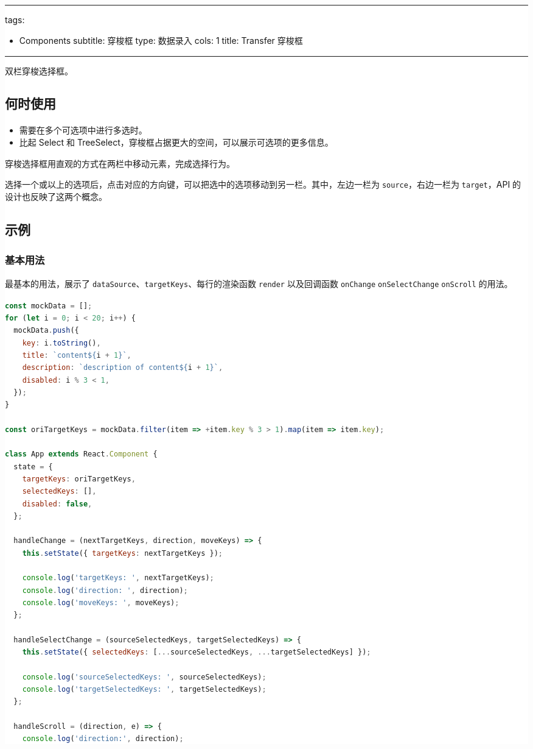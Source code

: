 ---
tags:
  - Components
subtitle: 穿梭框
type: 数据录入
cols: 1
title: Transfer 穿梭框
------

双栏穿梭选择框。

## 何时使用

*   需要在多个可选项中进行多选时。
*   比起 Select 和 TreeSelect，穿梭框占据更大的空间，可以展示可选项的更多信息。

穿梭选择框用直观的方式在两栏中移动元素，完成选择行为。

选择一个或以上的选项后，点击对应的方向键，可以把选中的选项移动到另一栏。其中，左边一栏为 `source`，右边一栏为 `target`，API 的设计也反映了这两个概念。

## 示例

### 基本用法

最基本的用法，展示了 `dataSource`、`targetKeys`、每行的渲染函数 `render` 以及回调函数 `onChange` `onSelectChange` `onScroll` 的用法。

```jsx live
const mockData = [];
for (let i = 0; i < 20; i++) {
  mockData.push({
    key: i.toString(),
    title: `content${i + 1}`,
    description: `description of content${i + 1}`,
    disabled: i % 3 < 1,
  });
}

const oriTargetKeys = mockData.filter(item => +item.key % 3 > 1).map(item => item.key);

class App extends React.Component {
  state = {
    targetKeys: oriTargetKeys,
    selectedKeys: [],
    disabled: false,
  };

  handleChange = (nextTargetKeys, direction, moveKeys) => {
    this.setState({ targetKeys: nextTargetKeys });

    console.log('targetKeys: ', nextTargetKeys);
    console.log('direction: ', direction);
    console.log('moveKeys: ', moveKeys);
  };

  handleSelectChange = (sourceSelectedKeys, targetSelectedKeys) => {
    this.setState({ selectedKeys: [...sourceSelectedKeys, ...targetSelectedKeys] });

    console.log('sourceSelectedKeys: ', sourceSelectedKeys);
    console.log('targetSelectedKeys: ', targetSelectedKeys);
  };

  handleScroll = (direction, e) => {
    console.log('direction:', direction);
```